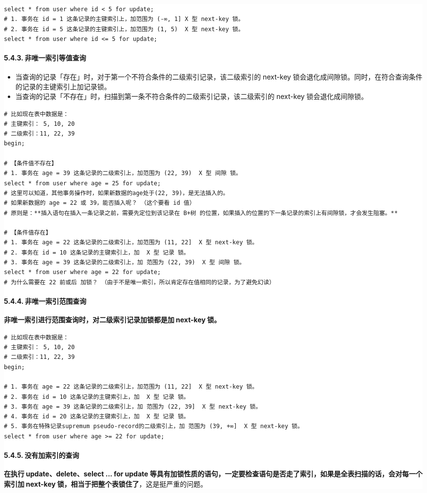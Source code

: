 ```mysql
select * from user where id < 5 for update;
# 1. 事务在 id = 1 这条记录的主键索引上，加范围为 (-∞, 1] X 型 next-key 锁。
# 2. 事务在 id = 5 这条记录的主键索引上，加范围为 (1, 5)  X 型 next-key 锁。
select * from user where id <= 5 for update;
```

#### 5.4.3. 非唯一索引等值查询

- 当查询的记录「存在」时，对于第一个不符合条件的二级索引记录，该二级索引的 next-key 锁会退化成间隙锁。同时，在符合查询条件的记录的主键索引上加记录锁。
- 当查询的记录「不存在」时，扫描到第一条不符合条件的二级索引记录，该二级索引的 next-key 锁会退化成间隙锁。

```mysql
# 比如现在表中数据是：
# 主键索引： 5, 10, 20
# 二级索引：11, 22, 39
begin;

# 【条件值不存在】
# 1. 事务在 age = 39 这条记录的二级索引上，加范围为 (22, 39)  X 型 间隙 锁。
select * from user where age = 25 for update;
# 这里可以知道，其他事务操作时，如果新数据的age处于(22, 39)，是无法插入的。
# 如果新数据的 age = 22 或 39，能否插入呢？ （这个要看 id 值）
# 原则是：**插入语句在插入一条记录之前，需要先定位到该记录在 B+树 的位置，如果插入的位置的下一条记录的索引上有间隙锁，才会发生阻塞。**

# 【条件值存在】
# 1. 事务在 age = 22 这条记录的二级索引上，加范围为 (11, 22]  X 型 next-key 锁。
# 2. 事务在 id = 10 这条记录的主键索引上，加  X 型 记录 锁。
# 3. 事务在 age = 39 这条记录的二级索引上，加 范围为 (22, 39)  X 型 间隙 锁。
select * from user where age = 22 for update;
# 为什么需要在 22 前或后 加锁？ （由于不是唯一索引，所以肯定存在值相同的记录，为了避免幻读）
```

#### 5.4.4. 非唯一索引范围查询

**非唯一索引进行范围查询时，对二级索引记录加锁都是加 next-key 锁。**

```mysql
# 比如现在表中数据是：
# 主键索引： 5, 10, 20
# 二级索引：11, 22, 39
begin;

# 1. 事务在 age = 22 这条记录的二级索引上，加范围为 (11, 22]  X 型 next-key 锁。
# 2. 事务在 id = 10 这条记录的主键索引上，加  X 型 记录 锁。
# 3. 事务在 age = 39 这条记录的二级索引上，加 范围为 (22, 39]  X 型 next-key 锁。
# 4. 事务在 id = 20 这条记录的主键索引上，加  X 型 记录 锁。
# 5. 事务在特殊记录supremum pseudo-record的二级索引上，加 范围为 (39, +∞]  X 型 next-key 锁。
select * from user where age >= 22 for update;
```

#### 5.4.5. 没有加索引的查询

**在执行 update、delete、select ... for update 等具有加锁性质的语句，一定要检查语句是否走了索引，如果是全表扫描的话，会对每一个索引加 next-key 锁，相当于把整个表锁住了**，这是挺严重的问题。
